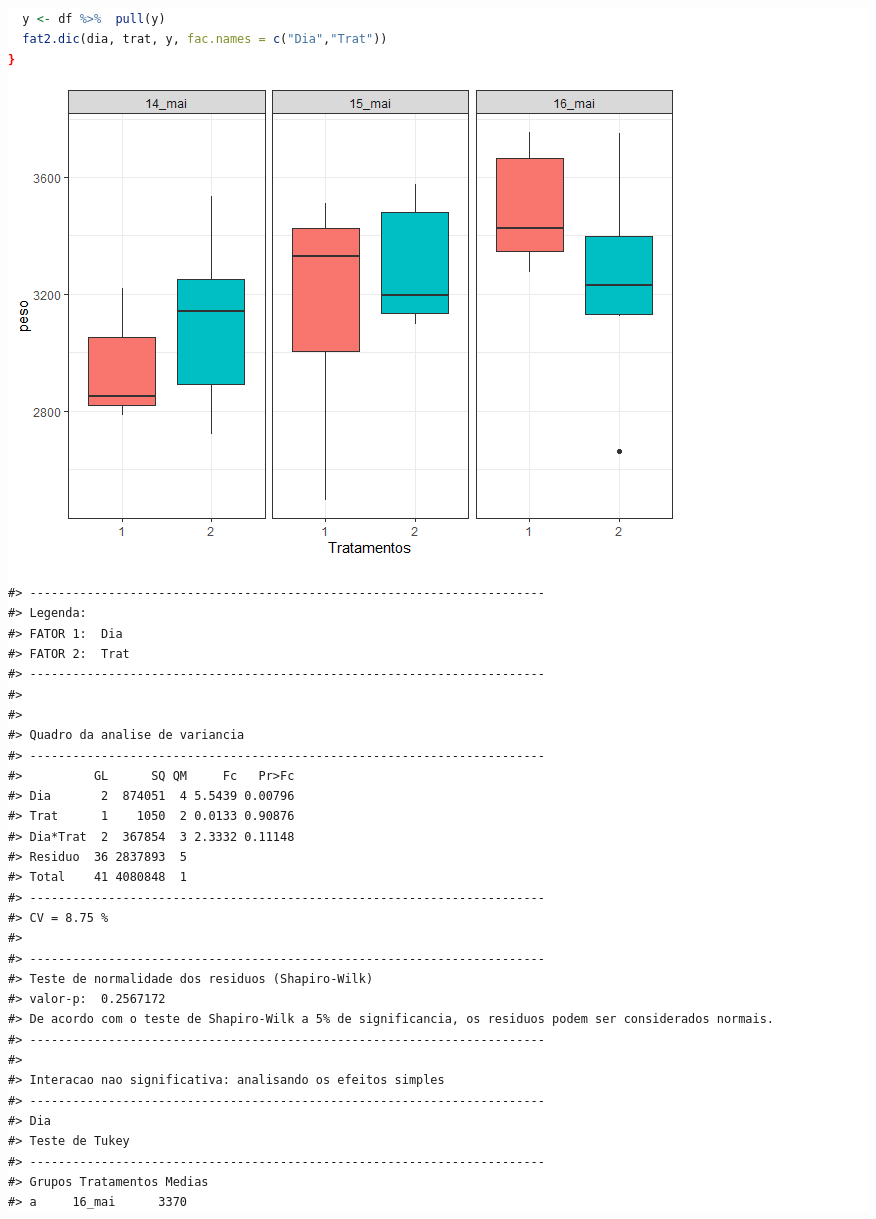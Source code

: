 ``` r
  y <- df %>%  pull(y)
  fat2.dic(dia, trat, y, fac.names = c("Dia","Trat"))
}
```

![](README_files/figure-gfm/unnamed-chunk-5-1.png)

    #> ------------------------------------------------------------------------
    #> Legenda:
    #> FATOR 1:  Dia 
    #> FATOR 2:  Trat 
    #> ------------------------------------------------------------------------
    #> 
    #> 
    #> Quadro da analise de variancia
    #> ------------------------------------------------------------------------
    #>          GL      SQ QM     Fc   Pr>Fc
    #> Dia       2  874051  4 5.5439 0.00796
    #> Trat      1    1050  2 0.0133 0.90876
    #> Dia*Trat  2  367854  3 2.3332 0.11148
    #> Residuo  36 2837893  5               
    #> Total    41 4080848  1               
    #> ------------------------------------------------------------------------
    #> CV = 8.75 %
    #> 
    #> ------------------------------------------------------------------------
    #> Teste de normalidade dos residuos (Shapiro-Wilk)
    #> valor-p:  0.2567172 
    #> De acordo com o teste de Shapiro-Wilk a 5% de significancia, os residuos podem ser considerados normais.
    #> ------------------------------------------------------------------------
    #> 
    #> Interacao nao significativa: analisando os efeitos simples
    #> ------------------------------------------------------------------------
    #> Dia
    #> Teste de Tukey
    #> ------------------------------------------------------------------------
    #> Grupos Tratamentos Medias
    #> a     16_mai      3370 
